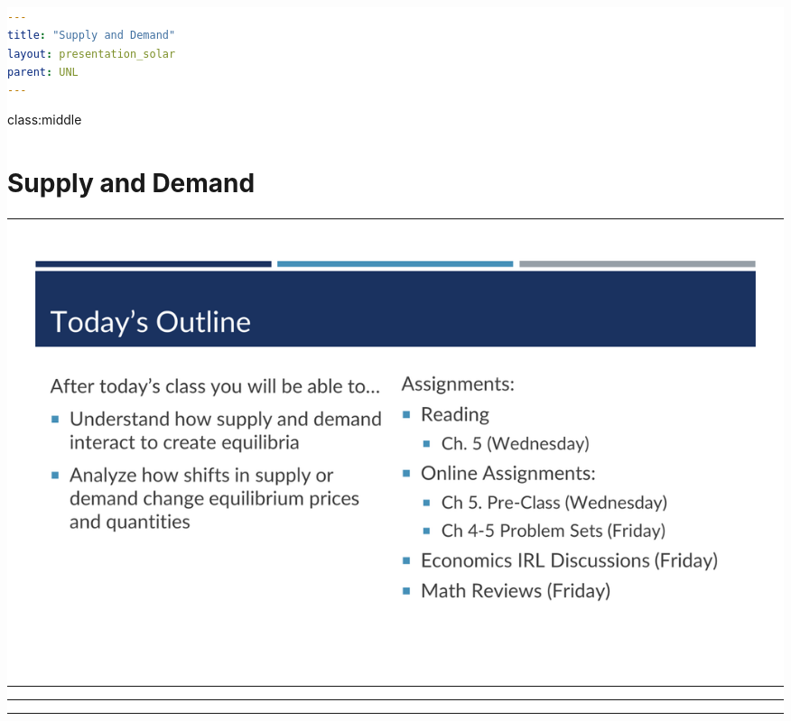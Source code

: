 ```yaml
---
title: "Supply and Demand"
layout: presentation_solar
parent: UNL
---
```


class:middle

# Supply and Demand



---

<img src="lectureoutline.png" width=100%>


---





<link href="https://kineticgraphs.org/css/kg.0.2.6.css" rel="stylesheet" type="text/css">
<script src="https://kineticgraphs.org/js/kg3d.0.2.6.js"></script>



<div class="kg-container" src="ksTwoPeriodEquilibrium.yml" clearColor='#fff0'></div>



---


<div class="kg-container" src="https://www.rmwinslow.com/3102/graphs/onePeriodConsumer.yml" clearcolor="#fff0"></div>


---


<div class="kg-container" src="./ksTwoPeriodEquilibrium.yml" clearColor='#fff0'></div>


